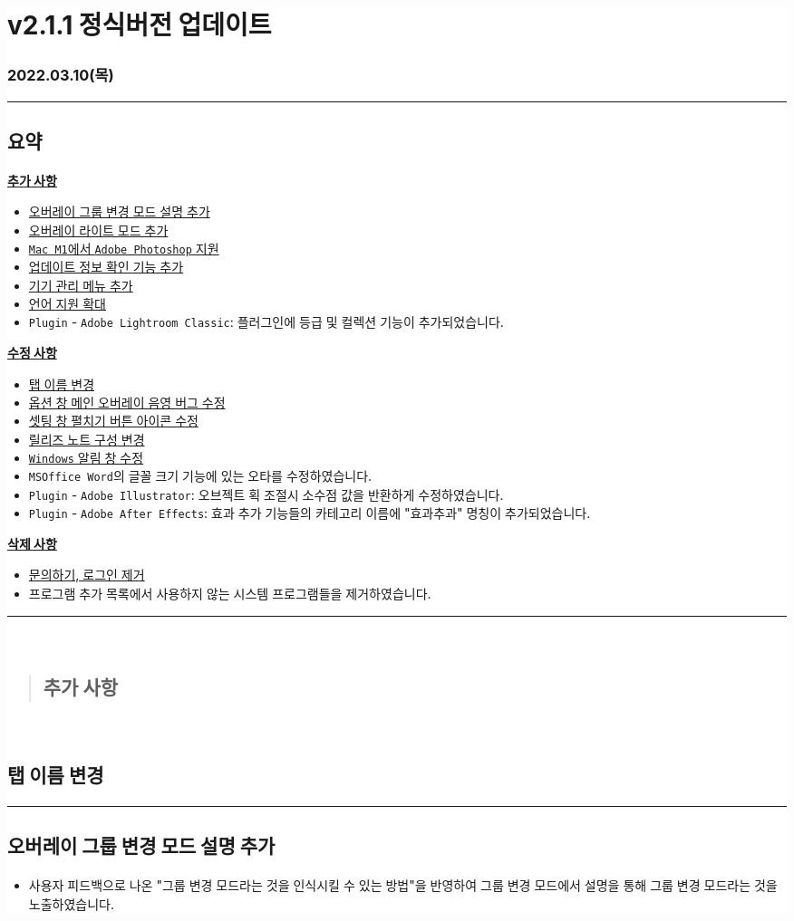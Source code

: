 # v2.1.1 정식버전 업데이트

### 2022.03.10(목)

---

## 요약

**[추가 사항](#추가-사항)**

- [오버레이 그룹 변경 모드 설명 추가](#오버레이-그륩-변경-모드-설명-추가)
- [오버레이 라이트 모드 추가](#오버레이-라이트-모드-추가)
- [`Mac M1`에서 `Adobe Photoshop` 지원](#mac-m1에서-adobe-photoshop-지원)
- [업데이트 정보 확인 기능 추가](#업데이트-정보-확인-기능-추가)
- [기기 관리 메뉴 추가](#기기-관리-메뉴-추가)
- [언어 지원 확대](#언어-지원-확대)
- `Plugin` - `Adobe Lightroom Classic`: 플러그인에 등급 및 컬렉션 기능이 추가되었습니다.

**[수정 사항](#수정-사항)**

- [탭 이름 변경](#탭-이름-변경)
- [옵션 창 메인 오버레이 음영 버그 수정](#옵션-창-메인-오버레이-음영-버그-수정)
- [셋팅 창 펼치기 버튼 아이콘 수정](#셋팅-창-펼치기-버튼-아이콘-수정)
- [릴리즈 노트 구성 변경](#릴리즈-노트-구성-변경)
- [`Windows` 알림 창 수정](#windows-알림-창-수정)
- `MSOffice Word`의 글꼴 크기 기능에 있는 오타를 수정하였습니다.
- `Plugin` - `Adobe Illustrator`: 오브젝트 획 조절시 소수점 값을 반환하게 수정하였습니다.
- `Plugin` - `Adobe After Effects`: 효과 추가 기능들의 카테고리 이름에 "효과추과" 명칭이 추가되었습니다.

**[삭제 사항](#삭제-사항)**

- [문의하기, 로그인 제거](#문의하기-로그인-제거)
- 프로그램 추가 목록에서 사용하지 않는 시스템 프로그램들을 제거하였습니다.

---

<br />

> ## 추가 사항

<br />

## 탭 이름 변경

---

## 오버레이 그룹 변경 모드 설명 추가

- 사용자 피드백으로 나온 "그룹 변경 모드라는 것을 인식시킬 수 있는 방법"을 반영하여 그룹 변경 모드에서 설명을 통해 그룹 변경 모드라는 것을 노출하였습니다.
